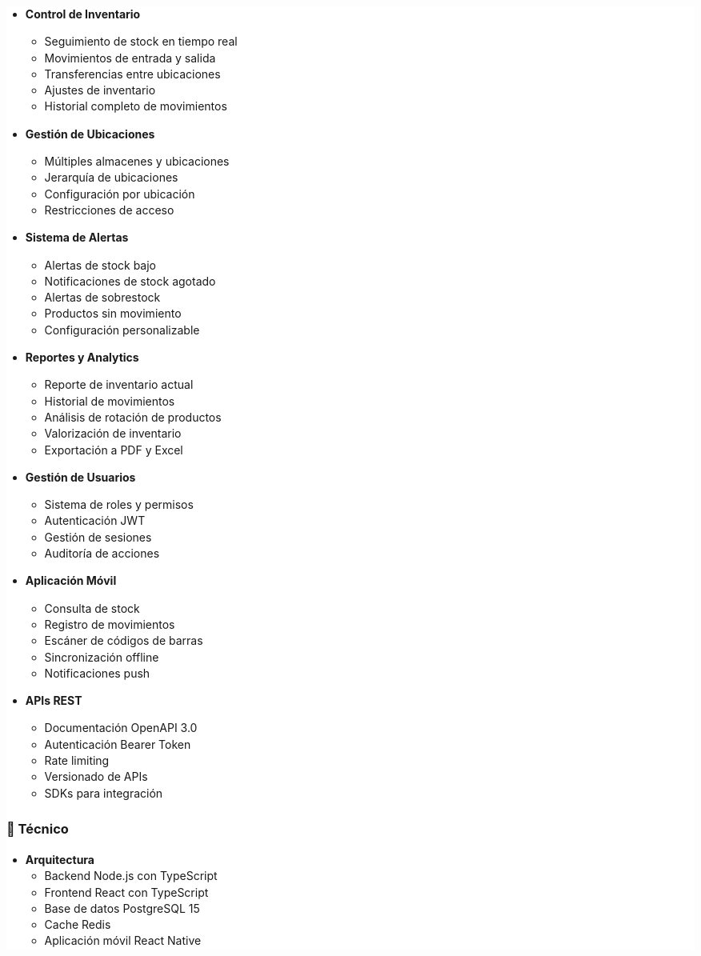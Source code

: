 - **Control de Inventario**
  - Seguimiento de stock en tiempo real
  - Movimientos de entrada y salida
  - Transferencias entre ubicaciones
  - Ajustes de inventario
  - Historial completo de movimientos

- **Gestión de Ubicaciones**
  - Múltiples almacenes y ubicaciones
  - Jerarquía de ubicaciones
  - Configuración por ubicación
  - Restricciones de acceso

- **Sistema de Alertas**
  - Alertas de stock bajo
  - Notificaciones de stock agotado
  - Alertas de sobrestock
  - Productos sin movimiento
  - Configuración personalizable

- **Reportes y Analytics**
  - Reporte de inventario actual
  - Historial de movimientos
  - Análisis de rotación de productos
  - Valorización de inventario
  - Exportación a PDF y Excel

- **Gestión de Usuarios**
  - Sistema de roles y permisos
  - Autenticación JWT
  - Gestión de sesiones
  - Auditoría de acciones

- **Aplicación Móvil**
  - Consulta de stock
  - Registro de movimientos
  - Escáner de códigos de barras
  - Sincronización offline
  - Notificaciones push

- **APIs REST**
  - Documentación OpenAPI 3.0
  - Autenticación Bearer Token
  - Rate limiting
  - Versionado de APIs
  - SDKs para integración

### 🔧 Técnico
- **Arquitectura**
  - Backend Node.js con TypeScript
  - Frontend React con TypeScript
  - Base de datos PostgreSQL 15
  - Cache Redis
  - Aplicación móvil React Native
